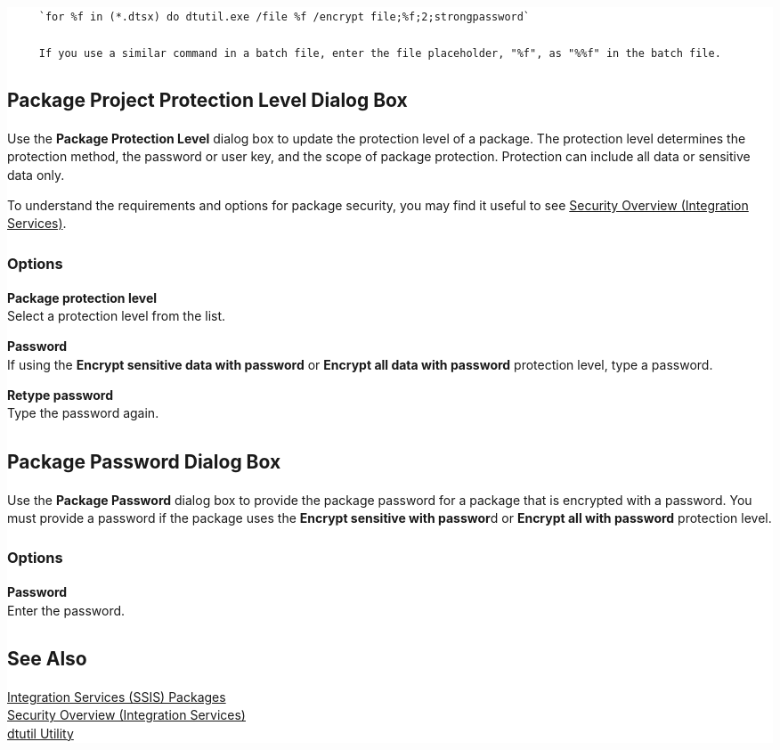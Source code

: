          `for %f in (*.dtsx) do dtutil.exe /file %f /encrypt file;%f;2;strongpassword`  
  
         If you use a similar command in a batch file, enter the file placeholder, "%f", as "%%f" in the batch file.  

## <a name="protection_dialog"></a> Package Project Protection Level Dialog Box
  Use the **Package Protection Level** dialog box to update the protection level of a package. The protection level determines the protection method, the password or user key, and the scope of package protection. Protection can include all data or sensitive data only.  
  
 To understand the requirements and options for package security, you may find it useful to see [Security Overview &#40;Integration Services&#41;](../../integration-services/security/security-overview-integration-services.md).  
  
### Options  
 **Package protection level**  
 Select a protection level from the list.  
  
 **Password**  
 If using the **Encrypt sensitive data with password** or **Encrypt all data with password** protection level, type a password.  
  
 **Retype password**  
 Type the password again.  

## <a name="password_dialog"></a> Package Password Dialog Box
  Use the **Package Password** dialog box to provide the package password for a package that is encrypted with a password. You must provide a password if the package uses the **Encrypt sensitive with passwor**d or **Encrypt all with password** protection level.  
  
### Options  
 **Password**  
 Enter the password.  
  
## See Also  
 [Integration Services &#40;SSIS&#41; Packages](../../integration-services/integration-services-ssis-packages.md)   
 [Security Overview &#40;Integration Services&#41;](../../integration-services/security/security-overview-integration-services.md)  
 [dtutil Utility](../../integration-services/dtutil-utility.md)  
  
